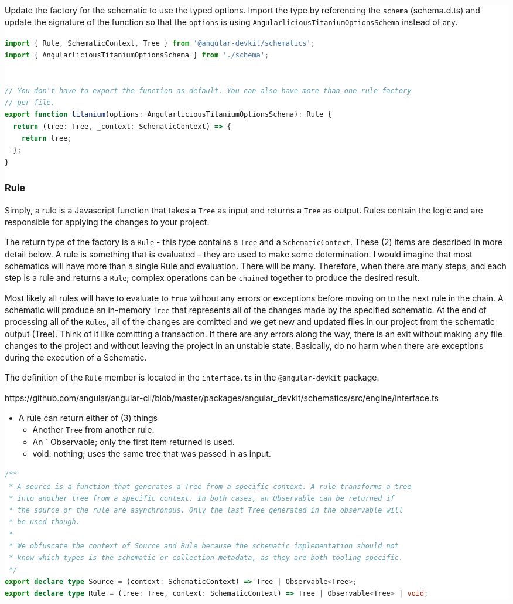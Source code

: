 Update the factory for the schematic to use the typed options. Import the type by referencing the ` schema ` (schema.d.ts) and update the signature of the function so that the ` options ` is using ` AngularliciousTitaniumOptionsSchema ` instead of ` any `.

```typescript
import { Rule, SchematicContext, Tree } from '@angular-devkit/schematics';
import { AngularliciousTitaniumOptionsSchema } from './schema';


// You don't have to export the function as default. You can also have more than one rule factory
// per file.
export function titanium(options: AngularliciousTitaniumOptionsSchema): Rule {
  return (tree: Tree, _context: SchematicContext) => {
    return tree;
  };
}
```

### Rule
Simply, a rule is a Javascript function that takes a ` Tree ` as input and returns a ` Tree ` as output. Rules contain the logic and are responsible for applying the changes to your project.

The return type of the factory is a ` Rule ` - this type contains a ` Tree ` and a ` SchematicContext `. These (2) items are described in more detail below. A rule is something that is evaluated - they are used to make some determination. I would imagine that most schematics will have more than a single Rule and evaluation. There will be many. Therefore, when there are many steps, and each step is a rule and returns a ` Rule `; complex operations can be ` chained ` together to produce the desired result. 

Most likely all rules will have to evaluate to ` true ` without any errors or exceptions before moving on to the next rule in the chain. A schematic will produce an in-memory ` Tree ` that represents all of the changes made by the specified schematic. At the end of processing all of the ` Rules `, all of the changes are comitted and we get new and updated files in our project from the schematic output (Tree). Think of it like comitting a transaction. If there are any errors along the way, there is an exit without making any file changes to the project and without leaving the project in an unstable state. Basically, do no harm when there are exceptions during the execution of a Schematic. 

The definition of the ` Rule ` member is located in the ` interface.ts ` in the `@angular-devkit` package.

https://github.com/angular/angular-cli/blob/master/packages/angular_devkit/schematics/src/engine/interface.ts

* A rule can return either of (3) things
  * Another ` Tree ` from another rule.
  * An ` Observable<Tree>; only the first item returned is used.
  * void: nothing; uses the same tree that was passed in as input.

```typescript
/**
 * A source is a function that generates a Tree from a specific context. A rule transforms a tree
 * into another tree from a specific context. In both cases, an Observable can be returned if
 * the source or the rule are asynchronous. Only the last Tree generated in the observable will
 * be used though.
 *
 * We obfuscate the context of Source and Rule because the schematic implementation should not
 * know which types is the schematic or collection metadata, as they are both tooling specific.
 */
export declare type Source = (context: SchematicContext) => Tree | Observable<Tree>;
export declare type Rule = (tree: Tree, context: SchematicContext) => Tree | Observable<Tree> | void;
```
